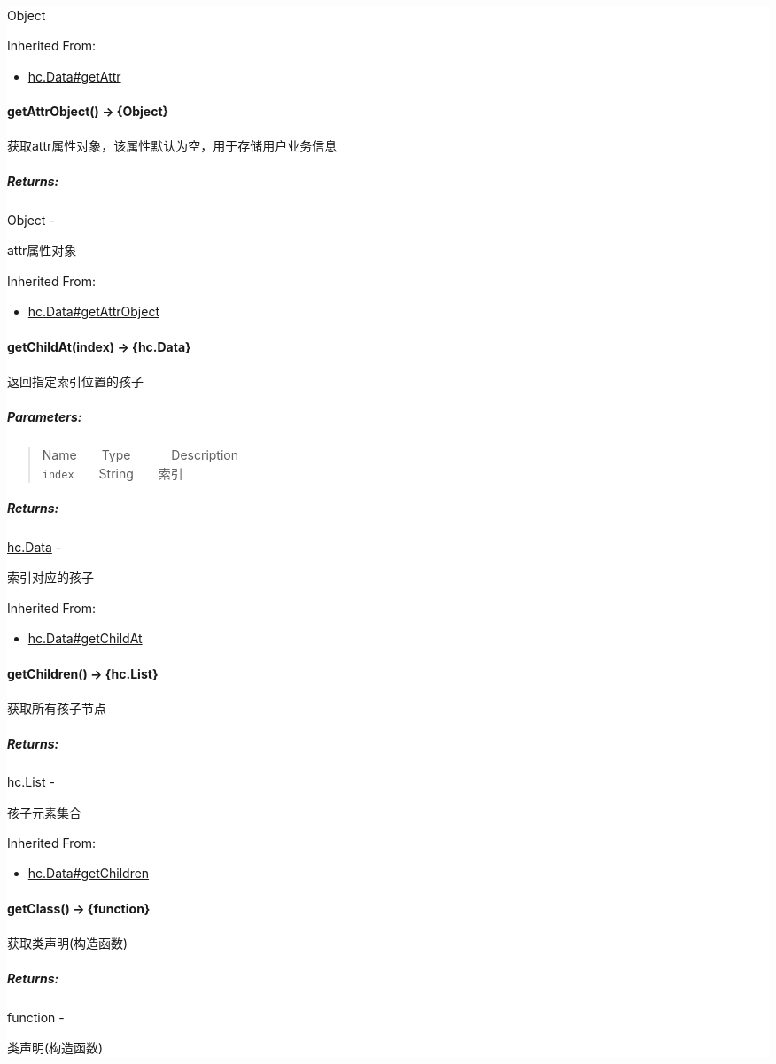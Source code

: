 Object

Inherited From:

*   [hc.Data#getAttr](hc.Data.hcml#getAttr)

#### getAttrObject() → {Object}

获取attr属性对象，该属性默认为空，用于存储用户业务信息

##### Returns:

Object -

attr属性对象

Inherited From:

*   [hc.Data#getAttrObject](hc.Data.hcml#getAttrObject)

#### getChildAt(index) → {[hc.Data](hc.Data.hcml)}

返回指定索引位置的孩子

##### Parameters:
>Name&emsp;&emsp;Type&emsp;&emsp;&emsp; Description  
`index`&emsp;&emsp;String&emsp;&emsp;索引   

##### Returns:

[hc.Data](hc.Data.hcml) -

索引对应的孩子

Inherited From:

*   [hc.Data#getChildAt](hc.Data.hcml#getChildAt)

#### getChildren() → {[hc.List](hc.List.hcml)}

获取所有孩子节点

##### Returns:

[hc.List](hc.List.hcml) -

孩子元素集合

Inherited From:

*   [hc.Data#getChildren](hc.Data.hcml#getChildren)

#### getClass() → {function}

获取类声明(构造函数)

##### Returns:

function -

类声明(构造函数)
